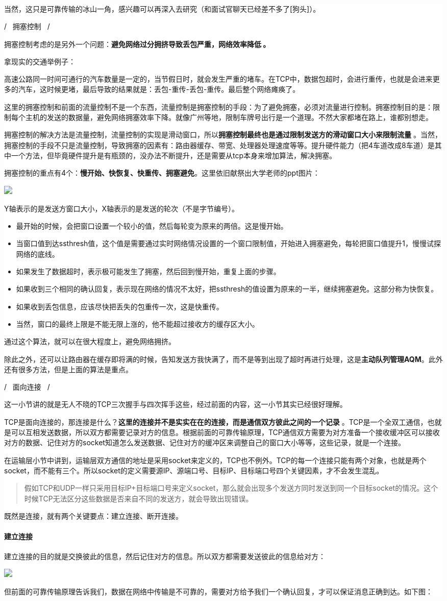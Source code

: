 
当然，这只是可靠传输的冰山一角，感兴趣可以再深入去研究（和面试官聊天已经差不多了\[狗头\]）。

/   拥塞控制   /

拥塞控制考虑的是另外一个问题：**避免网络过分拥挤导致丢包严重，网络效率降低 。** 

拿现实的交通举例子：

高速公路同一时间可通行的汽车数量是一定的，当节假日时，就会发生严重的堵车。在TCP中，数据包超时，会进行重传，也就是会进来更多的汽车，这时候更堵，最后导致的结果就是：丢包-重传-丢包-重传。最后整个网络瘫痪了。

这里的拥塞控制和前面的流量控制不是一个东西，流量控制是拥塞控制的手段：为了避免拥塞，必须对流量进行控制。拥塞控制目的是：限制每个主机的发送的数据量，避免网络拥塞效率下降。就像广州等地，限制车牌号出行是一个道理。不然大家都堵在路上，谁都别想走。

拥塞控制的解决方法是流量控制，流量控制的实现是滑动窗口，所以**拥塞控制最终也是通过限制发送方的滑动窗口大小来限制流量** 。当然，拥塞控制的手段不只是流量控制，导致拥塞的因素有：路由器缓存、带宽、处理器处理速度等等。提升硬件能力（把4车道改成8车道）是其中一个方法，但毕竟硬件提升是有瓶颈的，没办法不断提升，还是需要从tcp本身来增加算法，解决拥塞。

拥塞控制的重点有4个：**慢开始、快恢复、快重传、拥塞避免**。这里依旧献祭出大学老师的ppt图片：

![](https://mmbiz.qpic.cn/mmbiz_png/v1LbPPWiaSt72m2OluSb0nqhFkEWVPFSpTFs8W79ULsuHIuHamlJsBXb0brW0CvLWECx4FQnibO27gria25a33tfA/640?wx_fmt=png)

Y轴表示的是发送方窗口大小，X轴表示的是发送的轮次（不是字节编号）。

*   最开始的时候，会把窗口设置一个较小的值，然后每轮变为原来的两倍。这是慢开始。
    
*   当窗口值到达ssthresh值，这个值是需要通过实时网络情况设置的一个窗口限制值，开始进入拥塞避免，每轮把窗口值提升1，慢慢试探网络的底线。
    
*   如果发生了数据超时，表示极可能发生了拥塞，然后回到慢开始，重复上面的步骤。
    
*   如果收到三个相同的确认回复，表示现在网络的情况不太好，把ssthresh的值设置为原来的一半，继续拥塞避免。这部分称为快恢复。
    
*   如果收到丢包信息，应该尽快把丢失的包重传一次，这是快重传。
    
*   当然，窗口的最终上限是不能无限上涨的，他不能超过接收方的缓存区大小。
    

通过这个算法，就可以在很大程度上，避免网络拥挤。

除此之外，还可以让路由器在缓存即将满的时候，告知发送方我快满了，而不是等到出现了超时再进行处理，这是**主动队列管理AQM**。此外还有很多方法，但是上面的算法是重点。

/   面向连接   /

这一小节讲的就是无人不晓的TCP三次握手与四次挥手这些，经过前面的内容，这一小节其实已经很好理解。

TCP是面向连接的，那连接是什么？**这里的连接并不是实实在在的连接，而是通信双方彼此之间的一个记录** 。TCP是一个全双工通信，也就是可以互相发送数据，所以双方都需要记录对方的信息。根据前面的可靠传输原理，TCP通信双方需要为对方准备一个接收缓冲区可以接收对方的数据、记住对方的socket知道怎么发送数据、记住对方的缓冲区来调整自己的窗口大小等等，这些记录，就是一个连接。

在运输层小节中讲到，运输层双方通信的地址是采用socket来定义的，TCP也不例外。TCP的每一个连接只能有两个对象，也就是两个socket，而不能有三个。所以socket的定义需要源IP、源端口号、目标IP、目标端口号四个关键因素，才不会发生混乱。

> 假如TCP和UDP一样只采用目标IP+目标端口号来定义socket，那么就会出现多个发送方同时发送到同一个目标socket的情况。这个时候TCP无法区分这些数据是否来自不同的发送方，就会导致出现错误。

既然是连接，就有两个关键要点：建立连接、断开连接。

#### **建立连接**

建立连接的目的就是交换彼此的信息，然后记住对方的信息。所以双方都需要发送彼此的信息给对方：

![](https://mmbiz.qpic.cn/mmbiz_png/v1LbPPWiaSt72m2OluSb0nqhFkEWVPFSp6tO7r4WTdC3p6QrT5h5xewFlD8EaQPMeM5Vux3QQGqVpcHzZSuZQmg/640?wx_fmt=png)

但前面的可靠传输原理告诉我们，数据在网络中传输是不可靠的，需要对方给予我们一个确认回复，才可以保证消息正确到达。如下图：
